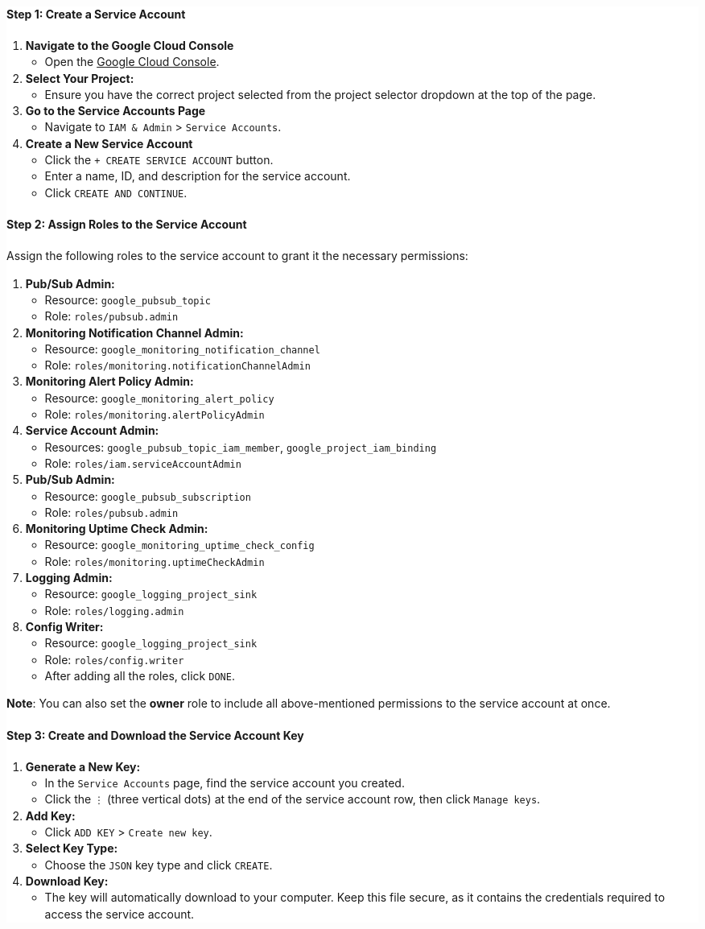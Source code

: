 #### Step 1: Create a Service Account

1. **Navigate to the Google Cloud Console**
    - Open the [Google Cloud Console](https://console.cloud.google.com/).
2. **Select Your Project:**
    - Ensure you have the correct project selected from the project selector dropdown at the top of the page.
3. **Go to the Service Accounts Page**
    - Navigate to `IAM & Admin` > `Service Accounts`.
4. **Create a New Service Account**
    - Click the `+ CREATE SERVICE ACCOUNT` button.
    - Enter a name, ID, and description for the service account.
    - Click `CREATE AND CONTINUE`.

#### Step 2: Assign Roles to the Service Account

Assign the following roles to the service account to grant it the necessary permissions:

1. **Pub/Sub Admin:**
    - Resource: `google_pubsub_topic`
    - Role: `roles/pubsub.admin`
2. **Monitoring Notification Channel Admin:**
    - Resource: `google_monitoring_notification_channel`
    - Role: `roles/monitoring.notificationChannelAdmin`
3. **Monitoring Alert Policy Admin:**
    - Resource: `google_monitoring_alert_policy`
    - Role: `roles/monitoring.alertPolicyAdmin`
4. **Service Account Admin:**
    - Resources: `google_pubsub_topic_iam_member`, `google_project_iam_binding`
    - Role: `roles/iam.serviceAccountAdmin`
5. **Pub/Sub Admin:**
    - Resource: `google_pubsub_subscription`
    - Role: `roles/pubsub.admin`
6. **Monitoring Uptime Check Admin:**
    - Resource: `google_monitoring_uptime_check_config`
    - Role: `roles/monitoring.uptimeCheckAdmin`
7. **Logging Admin:**
    - Resource: `google_logging_project_sink`
    - Role: `roles/logging.admin`
8. **Config Writer:**
    - Resource: `google_logging_project_sink`
    - Role: `roles/config.writer`
    - After adding all the roles, click `DONE`.  

**Note**: You can also set the **owner** role to include all above-mentioned permissions to the service account at once. 

#### Step 3: Create and Download the Service Account Key

1. **Generate a New Key:**
    - In the `Service Accounts` page, find the service account you created.
    - Click the `⋮` (three vertical dots) at the end of the service account row, then click `Manage keys`.
2. **Add Key:**
    - Click `ADD KEY` > `Create new key`.
3. **Select Key Type:**
    - Choose the `JSON` key type and click `CREATE`.
4. **Download Key:**
    - The key will automatically download to your computer. Keep this file secure, as it contains the credentials required to access the service account.
